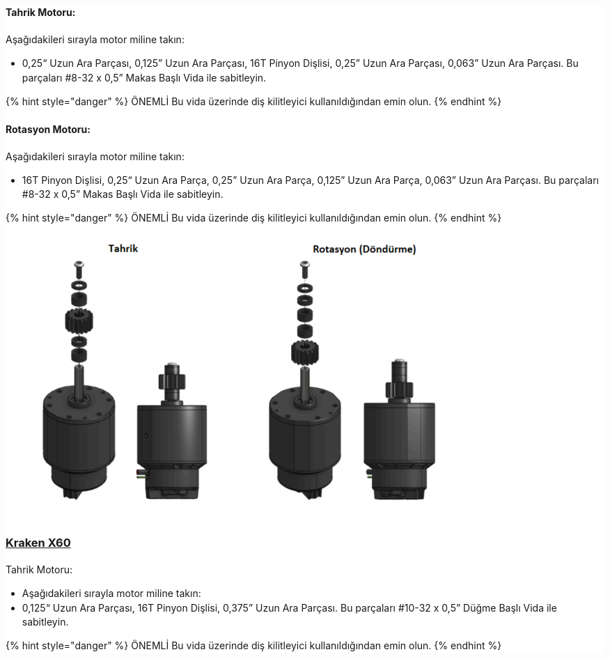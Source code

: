 #### Tahrik Motoru:

Aşağıdakileri sırayla motor miline takın:&#x20;

* 0,25“ Uzun Ara Parçası, 0,125” Uzun Ara Parçası, 16T Pinyon Dişlisi, 0,25” Uzun Ara Parçası, 0,063” Uzun Ara Parçası. Bu parçaları #8-32 x 0,5” Makas Başlı Vida ile sabitleyin.

{% hint style="danger" %}
ÖNEMLİ Bu vida üzerinde diş kilitleyici kullanıldığından emin olun.
{% endhint %}

#### Rotasyon Motoru:

Aşağıdakileri sırayla motor miline takın:&#x20;

* 16T Pinyon Dişlisi, 0,25“ Uzun Ara Parça, 0,25” Uzun Ara Parça, 0,125” Uzun Ara Parça, 0,063” Uzun Ara Parçası. Bu parçaları #8-32 x 0,5” Makas Başlı Vida ile sabitleyin.

{% hint style="danger" %}
ÖNEMLİ Bu vida üzerinde diş kilitleyici kullanıldığından emin olun.
{% endhint %}

<figure><img src="../../../.gitbook/assets/image (28).png" alt=""><figcaption></figcaption></figure>

### [Kraken X60](../../motorlar/fircasiz-motorlar/kraken-x60.md)

Tahrik Motoru:

* Aşağıdakileri sırayla motor miline takın:&#x20;
* 0,125“ Uzun Ara Parçası, 16T Pinyon Dişlisi, 0,375” Uzun Ara Parçası. Bu parçaları #10-32 x 0,5” Düğme Başlı Vida ile sabitleyin.

{% hint style="danger" %}
ÖNEMLİ Bu vida üzerinde diş kilitleyici kullanıldığından emin olun.
{% endhint %}
